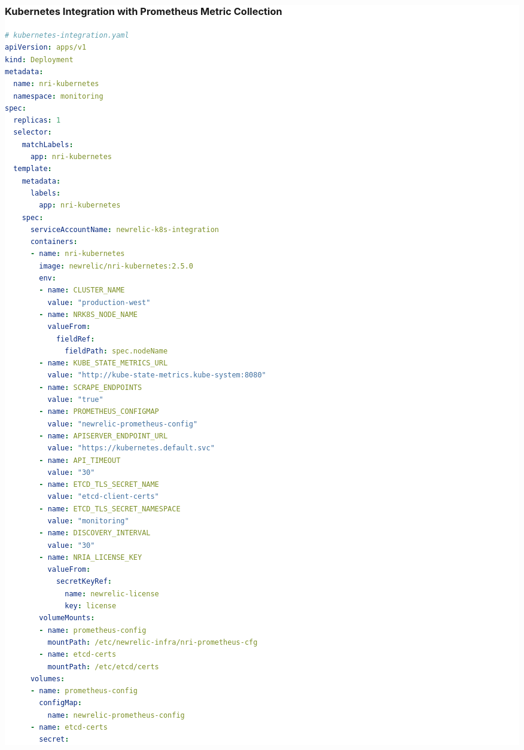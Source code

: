 ### Kubernetes Integration with Prometheus Metric Collection

```yaml
# kubernetes-integration.yaml
apiVersion: apps/v1
kind: Deployment
metadata:
  name: nri-kubernetes
  namespace: monitoring
spec:
  replicas: 1
  selector:
    matchLabels:
      app: nri-kubernetes
  template:
    metadata:
      labels:
        app: nri-kubernetes
    spec:
      serviceAccountName: newrelic-k8s-integration
      containers:
      - name: nri-kubernetes
        image: newrelic/nri-kubernetes:2.5.0
        env:
        - name: CLUSTER_NAME
          value: "production-west"
        - name: NRK8S_NODE_NAME
          valueFrom:
            fieldRef:
              fieldPath: spec.nodeName
        - name: KUBE_STATE_METRICS_URL
          value: "http://kube-state-metrics.kube-system:8080"
        - name: SCRAPE_ENDPOINTS
          value: "true"
        - name: PROMETHEUS_CONFIGMAP
          value: "newrelic-prometheus-config"
        - name: APISERVER_ENDPOINT_URL
          value: "https://kubernetes.default.svc"
        - name: API_TIMEOUT
          value: "30"
        - name: ETCD_TLS_SECRET_NAME
          value: "etcd-client-certs"
        - name: ETCD_TLS_SECRET_NAMESPACE
          value: "monitoring"
        - name: DISCOVERY_INTERVAL
          value: "30"
        - name: NRIA_LICENSE_KEY
          valueFrom:
            secretKeyRef:
              name: newrelic-license
              key: license
        volumeMounts:
        - name: prometheus-config
          mountPath: /etc/newrelic-infra/nri-prometheus-cfg
        - name: etcd-certs
          mountPath: /etc/etcd/certs
      volumes:
      - name: prometheus-config
        configMap:
          name: newrelic-prometheus-config
      - name: etcd-certs
        secret:
```